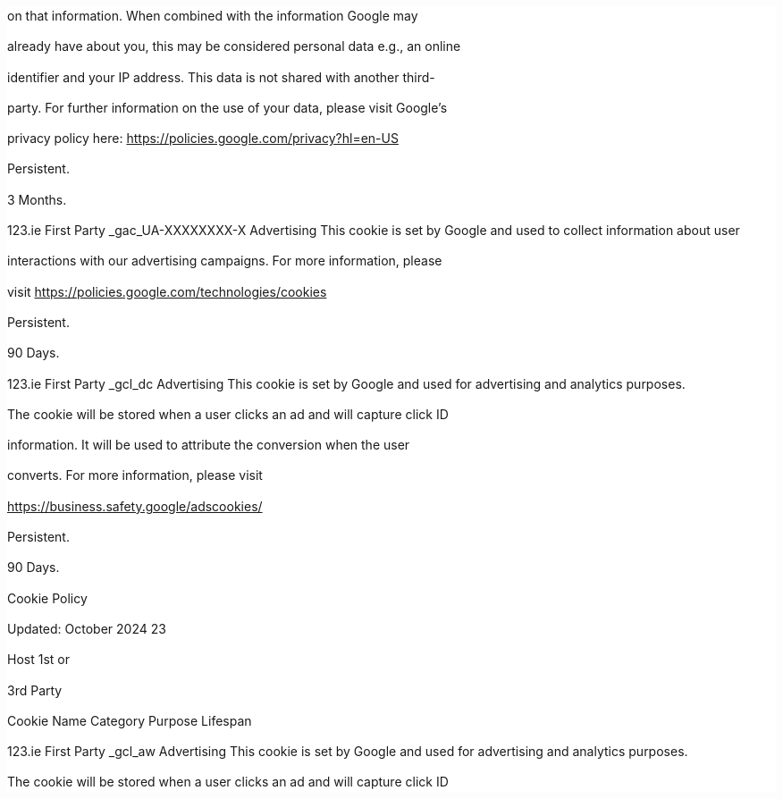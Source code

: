on that information. When combined with the information Google may

already have about you, this may be considered personal data e.g., an online

identifier and your IP address. This data is not shared with another third-

party. For further information on the use of your data, please visit Google’s

privacy policy here: https://policies.google.com/privacy?hl=en-US



Persistent.

3 Months.



123.ie First Party \_gac_UA-XXXXXXXX-X Advertising This cookie is set by Google and used to collect information about user

interactions with our advertising campaigns. For more information, please

visit https://policies.google.com/technologies/cookies



Persistent.

90 Days.



123.ie First Party \_gcl_dc Advertising This cookie is set by Google and used for advertising and analytics purposes.

The cookie will be stored when a user clicks an ad and will capture click ID

information. It will be used to attribute the conversion when the user

converts. For more information, please visit

https://business.safety.google/adscookies/



Persistent.

90 Days.

Cookie Policy



Updated: October 2024 23



Host 1st or

3rd Party

Cookie Name Category Purpose Lifespan



123.ie First Party \_gcl_aw Advertising This cookie is set by Google and used for advertising and analytics purposes.

The cookie will be stored when a user clicks an ad and will capture click ID
